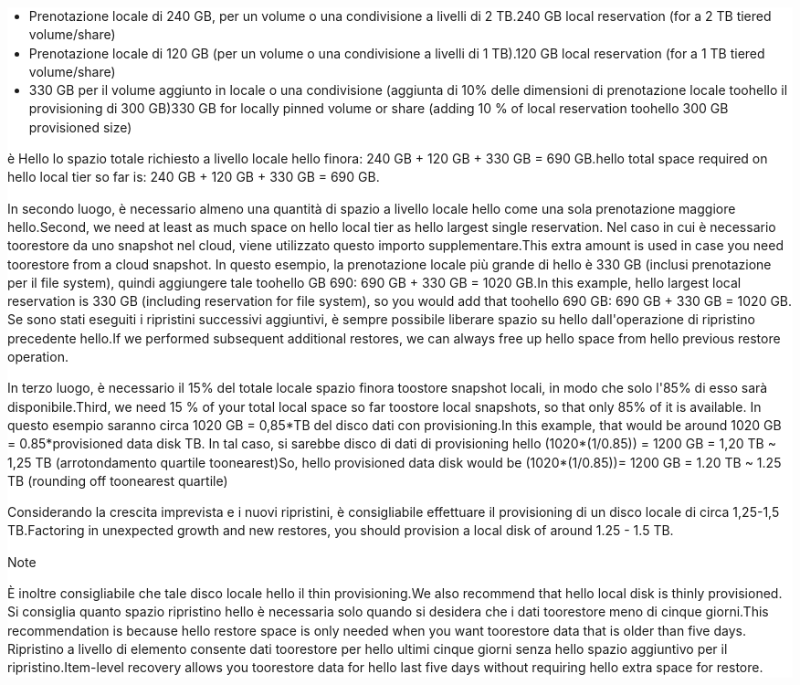 * <span data-ttu-id="d9f4c-163">Prenotazione locale di 240 GB, per un volume o una condivisione a livelli di 2 TB.</span><span class="sxs-lookup"><span data-stu-id="d9f4c-163">240 GB local reservation (for a 2 TB tiered volume/share)</span></span>
* <span data-ttu-id="d9f4c-164">Prenotazione locale di 120 GB (per un volume o una condivisione a livelli di 1 TB).</span><span class="sxs-lookup"><span data-stu-id="d9f4c-164">120 GB local reservation (for a 1 TB tiered volume/share)</span></span>
* <span data-ttu-id="d9f4c-165">330 GB per il volume aggiunto in locale o una condivisione (aggiunta di 10% delle dimensioni di prenotazione locale toohello il provisioning di 300 GB)</span><span class="sxs-lookup"><span data-stu-id="d9f4c-165">330 GB for locally pinned volume or share (adding 10 % of local reservation toohello 300 GB provisioned size)</span></span>

<span data-ttu-id="d9f4c-166">è Hello lo spazio totale richiesto a livello locale hello finora: 240 GB + 120 GB + 330 GB = 690 GB.</span><span class="sxs-lookup"><span data-stu-id="d9f4c-166">hello total space required on hello local tier so far is: 240 GB + 120 GB + 330 GB = 690 GB.</span></span>

<span data-ttu-id="d9f4c-167">In secondo luogo, è necessario almeno una quantità di spazio a livello locale hello come una sola prenotazione maggiore hello.</span><span class="sxs-lookup"><span data-stu-id="d9f4c-167">Second, we need at least as much space on hello local tier as hello largest single reservation.</span></span> <span data-ttu-id="d9f4c-168">Nel caso in cui è necessario toorestore da uno snapshot nel cloud, viene utilizzato questo importo supplementare.</span><span class="sxs-lookup"><span data-stu-id="d9f4c-168">This extra amount is used in case you need toorestore from a cloud snapshot.</span></span> <span data-ttu-id="d9f4c-169">In questo esempio, la prenotazione locale più grande di hello è 330 GB (inclusi prenotazione per il file system), quindi aggiungere tale toohello GB 690: 690 GB + 330 GB = 1020 GB.</span><span class="sxs-lookup"><span data-stu-id="d9f4c-169">In this example, hello largest local reservation is 330 GB (including reservation for file system), so you would add that toohello 690 GB: 690 GB + 330 GB = 1020 GB.</span></span>
<span data-ttu-id="d9f4c-170">Se sono stati eseguiti i ripristini successivi aggiuntivi, è sempre possibile liberare spazio su hello dall'operazione di ripristino precedente hello.</span><span class="sxs-lookup"><span data-stu-id="d9f4c-170">If we performed subsequent additional restores, we can always free up hello space from hello previous restore operation.</span></span>

<span data-ttu-id="d9f4c-171">In terzo luogo, è necessario il 15% del totale locale spazio finora toostore snapshot locali, in modo che solo l'85% di esso sarà disponibile.</span><span class="sxs-lookup"><span data-stu-id="d9f4c-171">Third, we need 15 % of your total local space so far toostore local snapshots, so that only 85% of it is available.</span></span> <span data-ttu-id="d9f4c-172">In questo esempio saranno circa 1020 GB = 0,85&ast;TB del disco dati con provisioning.</span><span class="sxs-lookup"><span data-stu-id="d9f4c-172">In this example, that would be around 1020 GB = 0.85&ast;provisioned data disk TB.</span></span> <span data-ttu-id="d9f4c-173">In tal caso, si sarebbe disco di dati di provisioning hello (1020&ast;(1/0.85)) = 1200 GB = 1,20 TB ~ 1,25 TB (arrotondamento quartile toonearest)</span><span class="sxs-lookup"><span data-stu-id="d9f4c-173">So, hello provisioned data disk would be (1020&ast;(1/0.85))= 1200 GB = 1.20 TB ~ 1.25 TB (rounding off toonearest quartile)</span></span>

<span data-ttu-id="d9f4c-174">Considerando la crescita imprevista e i nuovi ripristini, è consigliabile effettuare il provisioning di un disco locale di circa 1,25-1,5 TB.</span><span class="sxs-lookup"><span data-stu-id="d9f4c-174">Factoring in unexpected growth and new restores, you should provision a local disk of around 1.25 - 1.5 TB.</span></span>

> [!NOTE]
> <span data-ttu-id="d9f4c-175">È inoltre consigliabile che tale disco locale hello il thin provisioning.</span><span class="sxs-lookup"><span data-stu-id="d9f4c-175">We also recommend that hello local disk is thinly provisioned.</span></span> <span data-ttu-id="d9f4c-176">Si consiglia quanto spazio ripristino hello è necessaria solo quando si desidera che i dati toorestore meno di cinque giorni.</span><span class="sxs-lookup"><span data-stu-id="d9f4c-176">This recommendation is because hello restore space is only needed when you want toorestore data that is older than five days.</span></span> <span data-ttu-id="d9f4c-177">Ripristino a livello di elemento consente dati toorestore per hello ultimi cinque giorni senza hello spazio aggiuntivo per il ripristino.</span><span class="sxs-lookup"><span data-stu-id="d9f4c-177">Item-level recovery allows you toorestore data for hello last five days without requiring hello extra space for restore.</span></span>
